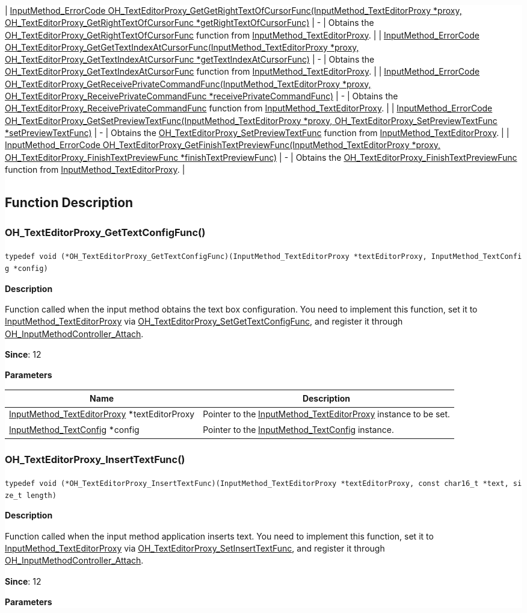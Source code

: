 | [InputMethod_ErrorCode OH_TextEditorProxy_GetGetRightTextOfCursorFunc(InputMethod_TextEditorProxy *proxy, OH_TextEditorProxy_GetRightTextOfCursorFunc *getRightTextOfCursorFunc)](#oh_texteditorproxy_getgetrighttextofcursorfunc) | - | Obtains the [OH_TextEditorProxy_GetRightTextOfCursorFunc](capi-inputmethod-text-editor-proxy-capi-h.md#oh_texteditorproxy_getrighttextofcursorfunc) function from [InputMethod_TextEditorProxy](capi-inputmethod-inputmethod-texteditorproxy.md).                                                                                                                                       |
| [InputMethod_ErrorCode OH_TextEditorProxy_GetGetTextIndexAtCursorFunc(InputMethod_TextEditorProxy *proxy, OH_TextEditorProxy_GetTextIndexAtCursorFunc *getTextIndexAtCursorFunc)](#oh_texteditorproxy_getgettextindexatcursorfunc) | - | Obtains the [OH_TextEditorProxy_GetTextIndexAtCursorFunc](capi-inputmethod-text-editor-proxy-capi-h.md#oh_texteditorproxy_gettextindexatcursorfunc) function from [InputMethod_TextEditorProxy](capi-inputmethod-inputmethod-texteditorproxy.md).                                                                                                                                       |
| [InputMethod_ErrorCode OH_TextEditorProxy_GetReceivePrivateCommandFunc(InputMethod_TextEditorProxy *proxy, OH_TextEditorProxy_ReceivePrivateCommandFunc *receivePrivateCommandFunc)](#oh_texteditorproxy_getreceiveprivatecommandfunc) | - | Obtains the [OH_TextEditorProxy_ReceivePrivateCommandFunc](capi-inputmethod-text-editor-proxy-capi-h.md#oh_texteditorproxy_receiveprivatecommandfunc) function from [InputMethod_TextEditorProxy](capi-inputmethod-inputmethod-texteditorproxy.md).                                                                                                                                     |
| [InputMethod_ErrorCode OH_TextEditorProxy_GetSetPreviewTextFunc(InputMethod_TextEditorProxy *proxy, OH_TextEditorProxy_SetPreviewTextFunc *setPreviewTextFunc)](#oh_texteditorproxy_getsetpreviewtextfunc) | - | Obtains the [OH_TextEditorProxy_SetPreviewTextFunc](capi-inputmethod-text-editor-proxy-capi-h.md#oh_texteditorproxy_setpreviewtextfunc) function from [InputMethod_TextEditorProxy](capi-inputmethod-inputmethod-texteditorproxy.md).                                                                                                                                                   |
| [InputMethod_ErrorCode OH_TextEditorProxy_GetFinishTextPreviewFunc(InputMethod_TextEditorProxy *proxy, OH_TextEditorProxy_FinishTextPreviewFunc *finishTextPreviewFunc)](#oh_texteditorproxy_getfinishtextpreviewfunc) | - | Obtains the [OH_TextEditorProxy_FinishTextPreviewFunc](capi-inputmethod-text-editor-proxy-capi-h.md#oh_texteditorproxy_finishtextpreviewfunc) function from [InputMethod_TextEditorProxy](capi-inputmethod-inputmethod-texteditorproxy.md).                                                                                                                                             |

## Function Description

### OH_TextEditorProxy_GetTextConfigFunc()

```
typedef void (*OH_TextEditorProxy_GetTextConfigFunc)(InputMethod_TextEditorProxy *textEditorProxy, InputMethod_TextConfig *config)
```

**Description**

Function called when the input method obtains the text box configuration. You need to implement this function, set it to [InputMethod_TextEditorProxy](capi-inputmethod-inputmethod-texteditorproxy.md) via [OH_TextEditorProxy_SetGetTextConfigFunc](capi-inputmethod-text-editor-proxy-capi-h.md#oh_texteditorproxy_setgettextconfigfunc), and register it through [OH_InputMethodController_Attach](capi-inputmethod-controller-capi-h.md#oh_inputmethodcontroller_attach).

**Since**: 12


**Parameters**

| Name                                                                                            | Description|
|-------------------------------------------------------------------------------------------------| -- |
| [InputMethod_TextEditorProxy](capi-inputmethod-inputmethod-texteditorproxy.md) *textEditorProxy | Pointer to the [InputMethod_TextEditorProxy](capi-inputmethod-inputmethod-texteditorproxy.md) instance to be set.|
| [InputMethod_TextConfig](capi-inputmethod-inputmethod-textconfig.md) *config                                                              | Pointer to the [InputMethod_TextConfig](capi-inputmethod-inputmethod-textconfig.md) instance.|

### OH_TextEditorProxy_InsertTextFunc()

```
typedef void (*OH_TextEditorProxy_InsertTextFunc)(InputMethod_TextEditorProxy *textEditorProxy, const char16_t *text, size_t length)
```

**Description**

Function called when the input method application inserts text. You need to implement this function, set it to [InputMethod_TextEditorProxy](capi-inputmethod-inputmethod-texteditorproxy.md) via [OH_TextEditorProxy_SetInsertTextFunc](capi-inputmethod-text-editor-proxy-capi-h.md#oh_texteditorproxy_setinserttextfunc), and register it through [OH_InputMethodController_Attach](capi-inputmethod-controller-capi-h.md#oh_inputmethodcontroller_attach).

**Since**: 12


**Parameters**
